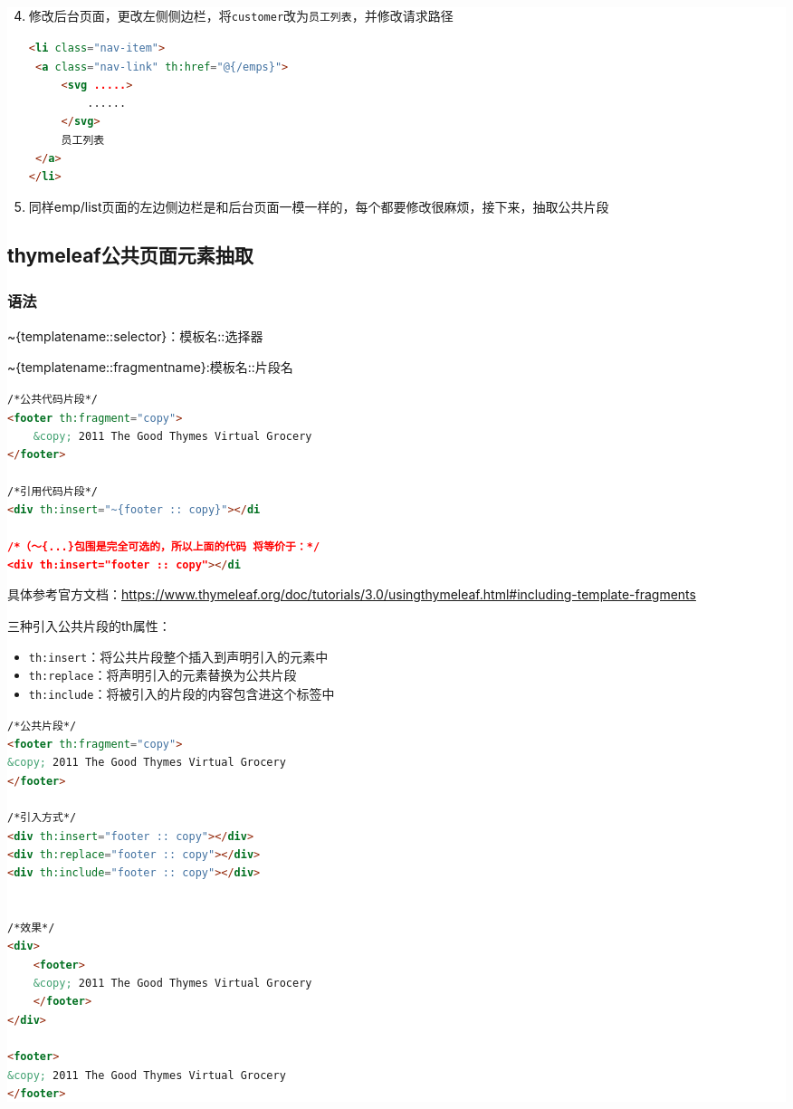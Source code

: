 4. 修改后台页面，更改左侧侧边栏，将`customer`改为`员工列表`，并修改请求路径

   ```html
   <li class="nav-item">
   	<a class="nav-link" th:href="@{/emps}">
   		<svg .....>
   			......
   		</svg>
   		员工列表
   	</a>
   </li>
   ```

5. 同样emp/list页面的左边侧边栏是和后台页面一模一样的，每个都要修改很麻烦，接下来，抽取公共片段



## thymeleaf公共页面元素抽取

### 语法

~{templatename::selector}：模板名::选择器

~{templatename::fragmentname}:模板名::片段名

```html
/*公共代码片段*/
<footer th:fragment="copy">
	&copy; 2011 The Good Thymes Virtual Grocery
</footer>

/*引用代码片段*/
<div th:insert="~{footer :: copy}"></di
    
/*（〜{...}包围是完全可选的，所以上⾯的代码 将等价于：*/
<div th:insert="footer :: copy"></di
```

具体参考官方文档：<https://www.thymeleaf.org/doc/tutorials/3.0/usingthymeleaf.html#including-template-fragments>

三种引入公共片段的th属性：

- `th:insert`：将公共片段整个插入到声明引入的元素中
- `th:replace`：将声明引入的元素替换为公共片段
- `th:include`：将被引入的片段的内容包含进这个标签中

```html
/*公共片段*/
<footer th:fragment="copy">
&copy; 2011 The Good Thymes Virtual Grocery
</footer>

/*引入方式*/
<div th:insert="footer :: copy"></div>
<div th:replace="footer :: copy"></div>
<div th:include="footer :: copy"></div>


/*效果*/
<div>
    <footer>
    &copy; 2011 The Good Thymes Virtual Grocery
    </footer>
</div>

<footer>
&copy; 2011 The Good Thymes Virtual Grocery
</footer>
```